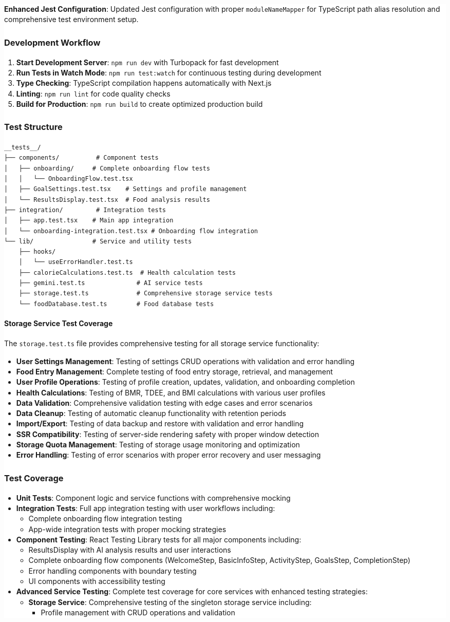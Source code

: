 **Enhanced Jest Configuration**: Updated Jest configuration with proper `moduleNameMapper` for TypeScript path alias resolution and comprehensive test environment setup.

### Development Workflow

1. **Start Development Server**: `npm run dev` with Turbopack for fast development
2. **Run Tests in Watch Mode**: `npm run test:watch` for continuous testing during development
3. **Type Checking**: TypeScript compilation happens automatically with Next.js
4. **Linting**: `npm run lint` for code quality checks
5. **Build for Production**: `npm run build` to create optimized production build

### Test Structure

```text
__tests__/
├── components/          # Component tests
│   ├── onboarding/     # Complete onboarding flow tests
│   │   └── OnboardingFlow.test.tsx
│   ├── GoalSettings.test.tsx    # Settings and profile management
│   └── ResultsDisplay.test.tsx  # Food analysis results
├── integration/         # Integration tests
│   ├── app.test.tsx    # Main app integration
│   └── onboarding-integration.test.tsx # Onboarding flow integration
└── lib/                # Service and utility tests
    ├── hooks/
    │   └── useErrorHandler.test.ts
    ├── calorieCalculations.test.ts  # Health calculation tests
    ├── gemini.test.ts              # AI service tests
    ├── storage.test.ts             # Comprehensive storage service tests
    └── foodDatabase.test.ts        # Food database tests
```

#### Storage Service Test Coverage

The `storage.test.ts` file provides comprehensive testing for all storage service functionality:

- **User Settings Management**: Testing of settings CRUD operations with validation and error handling
- **Food Entry Management**: Complete testing of food entry storage, retrieval, and management
- **User Profile Operations**: Testing of profile creation, updates, validation, and onboarding completion
- **Health Calculations**: Testing of BMR, TDEE, and BMI calculations with various user profiles
- **Data Validation**: Comprehensive validation testing with edge cases and error scenarios
- **Data Cleanup**: Testing of automatic cleanup functionality with retention periods
- **Import/Export**: Testing of data backup and restore with validation and error handling
- **SSR Compatibility**: Testing of server-side rendering safety with proper window detection
- **Storage Quota Management**: Testing of storage usage monitoring and optimization
- **Error Handling**: Testing of error scenarios with proper error recovery and user messaging

### Test Coverage

- **Unit Tests**: Component logic and service functions with comprehensive mocking
- **Integration Tests**: Full app integration testing with user workflows including:
  - Complete onboarding flow integration testing
  - App-wide integration tests with proper mocking strategies
- **Component Testing**: React Testing Library tests for all major components including:
  - ResultsDisplay with AI analysis results and user interactions
  - Complete onboarding flow components (WelcomeStep, BasicInfoStep, ActivityStep, GoalsStep, CompletionStep)
  - Error handling components with boundary testing
  - UI components with accessibility testing
- **Advanced Service Testing**: Complete test coverage for core services with enhanced testing strategies:
  - **Storage Service**: Comprehensive testing of the singleton storage service including:
    - Profile management with CRUD operations and validation